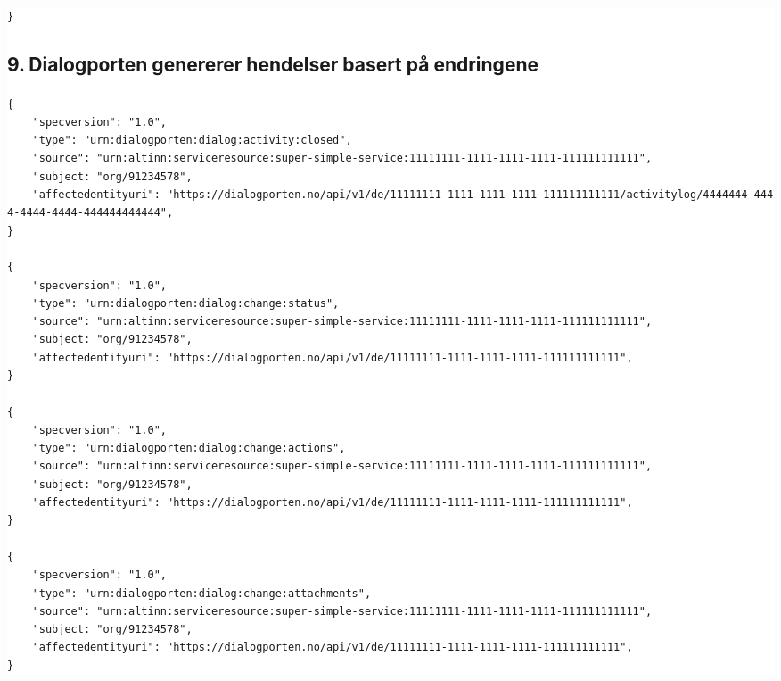 ```
}
```

## 9. Dialogporten genererer hendelser basert på endringene

```
{
    "specversion": "1.0",
    "type": "urn:dialogporten:dialog:activity:closed",
    "source": "urn:altinn:serviceresource:super-simple-service:11111111-1111-1111-1111-111111111111",
    "subject: "org/91234578",
    "affectedentityuri": "https://dialogporten.no/api/v1/de/11111111-1111-1111-1111-111111111111/activitylog/4444444-4444-4444-4444-444444444444",
}

{
    "specversion": "1.0",
    "type": "urn:dialogporten:dialog:change:status",
    "source": "urn:altinn:serviceresource:super-simple-service:11111111-1111-1111-1111-111111111111",
    "subject: "org/91234578",
    "affectedentityuri": "https://dialogporten.no/api/v1/de/11111111-1111-1111-1111-111111111111",
}

{
    "specversion": "1.0",
    "type": "urn:dialogporten:dialog:change:actions",
    "source": "urn:altinn:serviceresource:super-simple-service:11111111-1111-1111-1111-111111111111",
    "subject: "org/91234578",
    "affectedentityuri": "https://dialogporten.no/api/v1/de/11111111-1111-1111-1111-111111111111",
}

{
    "specversion": "1.0",
    "type": "urn:dialogporten:dialog:change:attachments",
    "source": "urn:altinn:serviceresource:super-simple-service:11111111-1111-1111-1111-111111111111",
    "subject: "org/91234578",
    "affectedentityuri": "https://dialogporten.no/api/v1/de/11111111-1111-1111-1111-111111111111",
}

```